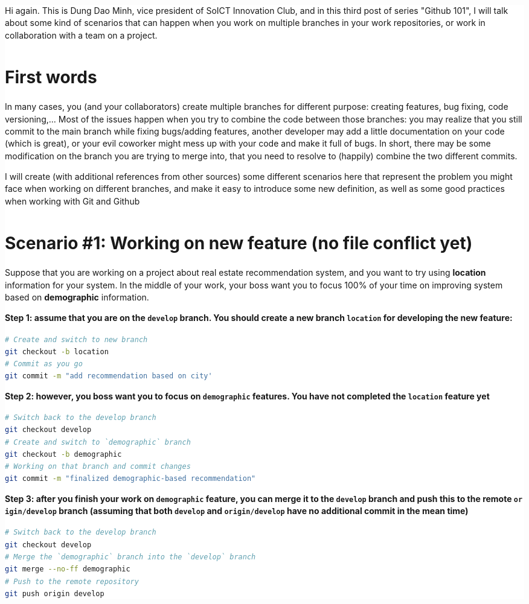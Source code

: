 
Hi again. This is Dung Dao Minh, vice president of SoICT Innovation Club, and in this third post of series "Github 101", I will talk about some kind of scenarios that can happen when you work on multiple branches in your work repositories, or work in collaboration with a team on a project. 

# First words
In many cases, you (and your collaborators) create multiple branches for different purpose: creating features, bug fixing, code versioning,... Most of the issues happen when you try to combine the code between those branches: you may realize that you still commit to the main branch while fixing bugs/adding features, another developer may add a little documentation on your code (which is great), or your evil coworker might mess up with your code and make it full of bugs. In short, there may be some modification on the branch you are trying to merge into, that you need to resolve to (happily) combine the two different commits.

I will create (with additional references from other sources) some different scenarios here that represent the problem you might face when working on different branches, and make it easy to introduce some new definition, as well as some good practices when working with Git and Github 

# Scenario #1: Working on new feature (no file conflict yet)
Suppose that you are working on a project about real estate recommendation system, and you want to try using **location** information for your system. In the middle of your work, your boss want you to focus 100\% of your time on improving system based on **demographic** information. 

**Step 1: assume that you are on the `develop` branch. You should create a new branch `location` for developing the new feature:**
```bash
# Create and switch to new branch
git checkout -b location
# Commit as you go 
git commit -m "add recommendation based on city'
```

**Step 2: however, you boss want you to focus on `demographic` features. You have not completed the `location` feature yet**
```bash
# Switch back to the develop branch
git checkout develop
# Create and switch to `demographic` branch
git checkout -b demographic
# Working on that branch and commit changes
git commit -m "finalized demographic-based recommendation"
```

**Step 3: after you finish your work on `demographic` feature, you can merge it to the `develop` branch and push this to the remote `origin/develop` branch (assuming that both `develop` and `origin/develop` have no additional commit in the mean time)**
```bash
# Switch back to the develop branch
git checkout develop
# Merge the `demographic` branch into the `develop` branch
git merge --no-ff demographic
# Push to the remote repository
git push origin develop
```
